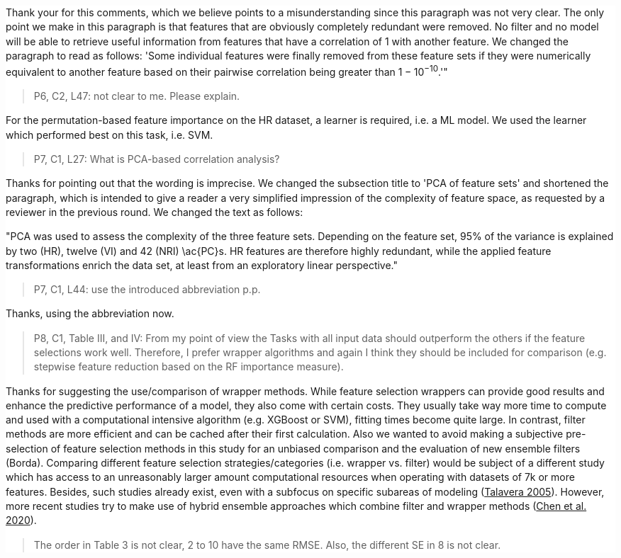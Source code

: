 Thank your for this comments, which we believe points to a misunderstanding since this paragraph was not very clear.
The only point we make in this paragraph is that features that are obviously completely redundant were removed.
No filter and no model will be able to retrieve useful information from features that have a correlation of 1 with another feature.
We changed the paragraph to read as follows: 'Some individual features were finally removed from these feature sets if they were numerically equivalent to another feature based on their pairwise correlation being greater than $1 - 10^{-10}$.'"

> P6, C2, L47: not clear to me. Please explain.

For the permutation-based feature importance on the HR dataset, a learner is required, i.e. a ML model.
We used the learner which performed best on this task, i.e. SVM.

> P7, C1, L27: What is PCA-based correlation analysis?

Thanks for pointing out that the wording is imprecise.
We changed the subsection title to 'PCA of feature sets' and shortened the paragraph, which is intended to give a reader a very simplified impression of the complexity of feature space, as requested by a reviewer in the previous round. We changed the text as follows:

"PCA was used to assess the complexity of the three feature sets.
Depending on the feature set, 95\% of the variance is explained by two (HR), twelve (VI) and 42 (NRI) \ac{PC}s.
HR features are therefore highly redundant, while the applied feature transformations enrich the data set, at least from an exploratory linear perspective."

> P7, C1, L44: use the introduced abbreviation p.p.

Thanks, using the abbreviation now.

> P8, C1, Table III, and IV: From my point of view the Tasks with all input data should outperform the others if the feature selections work well. Therefore, I prefer wrapper algorithms and again I think they should be included for comparison (e.g. stepwise feature reduction based on the RF importance measure).

Thanks for suggesting the use/comparison of wrapper methods.
While feature selection wrappers can provide good results and enhance the predictive performance of a model, they also come with certain costs.
They usually take way more time to compute and used with a computational intensive algorithm (e.g. XGBoost or SVM), fitting times become quite large.
In contrast, filter methods are more efficient and can be cached after their first calculation.
Also we wanted to avoid making a subjective pre-selection of feature selection methods in this study for an unbiased comparison and the evaluation of new ensemble filters (Borda).
Comparing different feature selection strategies/categories (i.e. wrapper vs. filter) would be subject of a different study which has access to an unreasonably larger amount computational resources when operating with datasets of 7k or more features.
Besides, such studies already exist, even with a subfocus on specific subareas of modeling ([Talavera 2005](https://link.springer.com/chapter/10.1007/11552253_40)).
However, more recent studies try to make use of hybrid ensemble approaches which combine filter and wrapper methods ([Chen et al. 2020](https://onlinelibrary.wiley.com/doi/full/10.1111/exsy.12553)).

> The order in Table 3 is not clear, 2 to 10 have the same RMSE. Also, the different SE in 8 is not clear.
